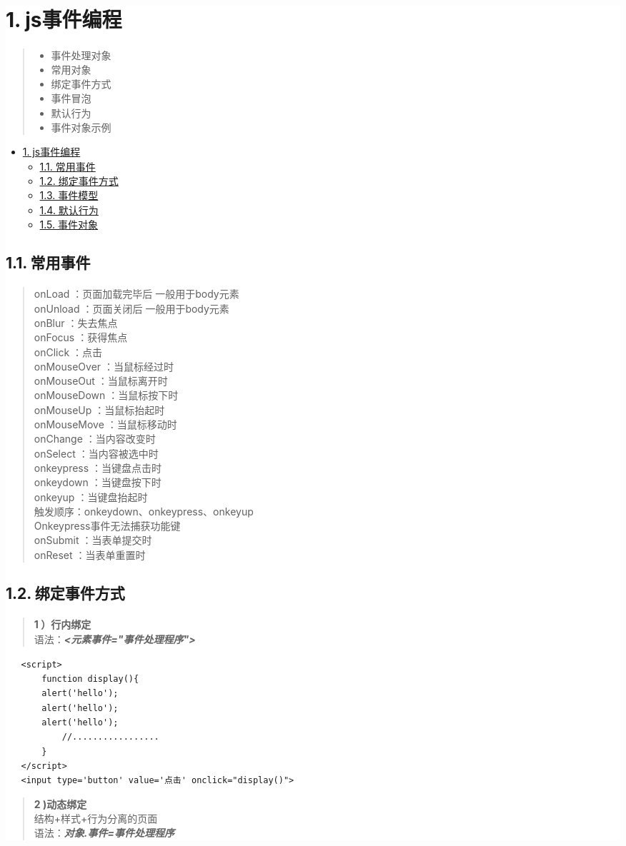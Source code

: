# 1. js事件编程

> - 事件处理对象
> - 常用对象
> - 绑定事件方式
> - 事件冒泡
> - 默认行为
> - 事件对象示例


- [1. js事件编程](#1-js事件编程)
    - [1.1. 常用事件](#11-常用事件)
    - [1.2. 绑定事件方式](#12-绑定事件方式)
    - [1.3. 事件模型](#13-事件模型)
    - [1.4. 默认行为](#14-默认行为)
    - [1.5. 事件对象](#15-事件对象)


## 1.1. 常用事件
> onLoad ：页面加载完毕后 一般用于body元素   
> onUnload ：页面关闭后 一般用于body元素   
> onBlur ：失去焦点   
> onFocus ：获得焦点   
> onClick ：点击   
> onMouseOver ：当鼠标经过时   
> onMouseOut ：当鼠标离开时   
> onMouseDown ：当鼠标按下时   
> onMouseUp ：当鼠标抬起时   
> onMouseMove ：当鼠标移动时   
> onChange ：当内容改变时   
> onSelect ：当内容被选中时   
> onkeypress ：当键盘点击时   
> onkeydown ：当键盘按下时   
> onkeyup ：当键盘抬起时   
> 触发顺序：onkeydown、onkeypress、onkeyup   
> Onkeypress事件无法捕获功能键  
> onSubmit ：当表单提交时   
> onReset ：当表单重置时   

## 1.2. 绑定事件方式
> **1 ）行内绑定**  
> 语法：**_<元素事件="事件处理程序">_**
 ```
    <script>
        function display(){
        alert('hello');
        alert('hello');
        alert('hello');
            //.................
        }
    </script>
    <input type='button' value='点击' onclick="display()">
 ```
> **2 )动态绑定**   
> 结构+样式+行为分离的页面  
> 语法：**_对象.事件=事件处理程序_**
